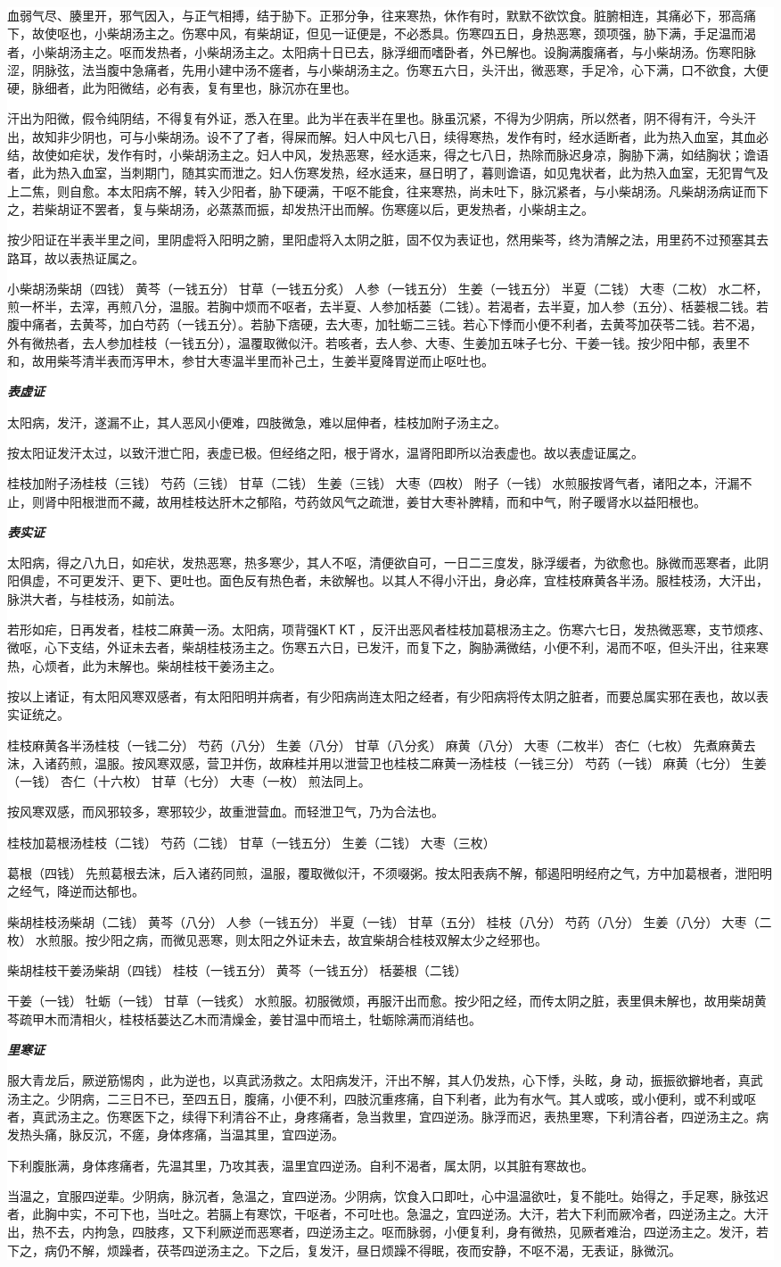 血弱气尽、腠里开，邪气因入，与正气相搏，结于胁下。正邪分争，往来寒热，休作有时，默默不欲饮食。脏腑相连，其痛必下，邪高痛下，故使呕也，小柴胡汤主之。伤寒中风，有柴胡证，但见一证便是，不必悉具。伤寒四五日，身热恶寒，颈项强，胁下满，手足温而渴者，小柴胡汤主之。呕而发热者，小柴胡汤主之。太阳病十日已去，脉浮细而嗜卧者，外已解也。设胸满腹痛者，与小柴胡汤。伤寒阳脉涩，阴脉弦，法当腹中急痛者，先用小建中汤不瘥者，与小柴胡汤主之。伤寒五六日，头汗出，微恶寒，手足冷，心下满，口不欲食，大便硬，脉细者，此为阳微结，必有表，复有里也，脉沉亦在里也。  

汗出为阳微，假令纯阴结，不得复有外证，悉入在里。此为半在表半在里也。脉虽沉紧，不得为少阴病，所以然者，阴不得有汗，今头汗出，故知非少阴也，可与小柴胡汤。设不了了者，得屎而解。妇人中风七八日，续得寒热，发作有时，经水适断者，此为热入血室，其血必结，故使如疟状，发作有时，小柴胡汤主之。妇人中风，发热恶寒，经水适来，得之七八日，热除而脉迟身凉，胸胁下满，如结胸状；谵语者，此为热入血室，当刺期门，随其实而泄之。妇人伤寒发热，经水适来，昼日明了，暮则谵语，如见鬼状者，此为热入血室，无犯胃气及上二焦，则自愈。本太阳病不解，转入少阳者，胁下硬满，干呕不能食，往来寒热，尚未吐下，脉沉紧者，与小柴胡汤。凡柴胡汤病证而下之，若柴胡证不罢者，复与柴胡汤，必蒸蒸而振，却发热汗出而解。伤寒瘥以后，更发热者，小柴胡主之。  

按少阳证在半表半里之间，里阴虚将入阳明之腑，里阳虚将入太阴之脏，固不仅为表证也，然用柴芩，终为清解之法，用里药不过预塞其去路耳，故以表热证属之。  

小柴胡汤柴胡（四钱） 黄芩（一钱五分） 甘草（一钱五分炙） 人参（一钱五分） 生姜（一钱五分） 半夏（二钱） 大枣（二枚） 水二杯，煎一杯半，去滓，再煎八分，温服。若胸中烦而不呕者，去半夏、人参加栝蒌（二钱）。若渴者，去半夏，加人参（五分）、栝蒌根二钱。若腹中痛者，去黄芩，加白芍药（一钱五分）。若胁下痞硬，去大枣，加牡蛎二三钱。若心下悸而小便不利者，去黄芩加茯苓二钱。若不渴，外有微热者，去人参加桂枝（一钱五分），温覆取微似汗。若咳者，去人参、大枣、生姜加五味子七分、干姜一钱。按少阳中郁，表里不和，故用柴芩清半表而泻甲木，参甘大枣温半里而补己土，生姜半夏降胃逆而止呕吐也。  

***表虚证***  

太阳病，发汗，遂漏不止，其人恶风小便难，四肢微急，难以屈伸者，桂枝加附子汤主之。  

按太阳证发汗太过，以致汗泄亡阳，表虚已极。但经络之阳，根于肾水，温肾阳即所以治表虚也。故以表虚证属之。  

桂枝加附子汤桂枝（三钱） 芍药（三钱） 甘草（二钱） 生姜（三钱） 大枣（四枚） 附子（一钱） 水煎服按肾气者，诸阳之本，汗漏不止，则肾中阳根泄而不藏，故用桂枝达肝木之郁陷，芍药敛风气之疏泄，姜甘大枣补脾精，而和中气，附子暖肾水以益阳根也。  

***表实证***  

太阳病，得之八九日，如疟状，发热恶寒，热多寒少，其人不呕，清便欲自可，一日二三度发，脉浮缓者，为欲愈也。脉微而恶寒者，此阴阳俱虚，不可更发汗、更下、更吐也。面色反有热色者，未欲解也。以其人不得小汗出，身必痒，宜桂枝麻黄各半汤。服桂枝汤，大汗出，脉洪大者，与桂枝汤，如前法。  

若形如疟，日再发者，桂枝二麻黄一汤。太阳病，项背强KT KT ，反汗出恶风者桂枝加葛根汤主之。伤寒六七日，发热微恶寒，支节烦疼、微呕，心下支结，外证未去者，柴胡桂枝汤主之。伤寒五六日，已发汗，而复下之，胸胁满微结，小便不利，渴而不呕，但头汗出，往来寒热，心烦者，此为末解也。柴胡桂枝干姜汤主之。  

按以上诸证，有太阳风寒双感者，有太阳阳明并病者，有少阳病尚连太阳之经者，有少阳病将传太阴之脏者，而要总属实邪在表也，故以表实证统之。  

桂枝麻黄各半汤桂枝（一钱二分） 芍药（八分） 生姜（八分） 甘草（八分炙） 麻黄（八分） 大枣（二枚半） 杏仁（七枚） 先煮麻黄去沫，入诸药煎，温服。按风寒双感，营卫并伤，故麻桂并用以泄营卫也桂枝二麻黄一汤桂枝（一钱三分） 芍药（一钱） 麻黄（七分） 生姜（一钱） 杏仁（十六枚） 甘草（七分） 大枣（一枚） 煎法同上。  

按风寒双感，而风邪较多，寒邪较少，故重泄营血。而轻泄卫气，乃为合法也。  

桂枝加葛根汤桂枝（二钱） 芍药（二钱） 甘草（一钱五分） 生姜（二钱） 大枣（三枚）  

葛根（四钱） 先煎葛根去沫，后入诸药同煎，温服，覆取微似汗，不须啜粥。按太阳表病不解，郁遏阳明经府之气，方中加葛根者，泄阳明之经气，降逆而达郁也。  

柴胡桂枝汤柴胡（二钱） 黄芩（八分） 人参（一钱五分） 半夏（一钱） 甘草（五分） 桂枝（八分） 芍药（八分） 生姜（八分） 大枣（二枚） 水煎服。按少阳之病，而微见恶寒，则太阳之外证未去，故宜柴胡合桂枝双解太少之经邪也。  

柴胡桂枝干姜汤柴胡（四钱） 桂枝（一钱五分） 黄芩（一钱五分） 栝蒌根（二钱）  

干姜（一钱） 牡蛎（一钱） 甘草（一钱炙） 水煎服。初服微烦，再服汗出而愈。按少阳之经，而传太阴之脏，表里俱未解也，故用柴胡黄芩疏甲木而清相火，桂枝栝蒌达乙木而清燥金，姜甘温中而培土，牡蛎除满而消结也。  

***里寒证***  

服大青龙后，厥逆筋惕肉 ，此为逆也，以真武汤救之。太阳病发汗，汗出不解，其人仍发热，心下悸，头眩，身 动，振振欲擗地者，真武汤主之。少阴病，二三日不已，至四五日，腹痛，小便不利，四肢沉重疼痛，自下利者，此为有水气。其人或咳，或小便利，或不利或呕者，真武汤主之。伤寒医下之，续得下利清谷不止，身疼痛者，急当救里，宜四逆汤。脉浮而迟，表热里寒，下利清谷者，四逆汤主之。病发热头痛，脉反沉，不瘥，身体疼痛，当温其里，宜四逆汤。  

下利腹胀满，身体疼痛者，先温其里，乃攻其表，温里宜四逆汤。自利不渴者，属太阴，以其脏有寒故也。  

当温之，宜服四逆辈。少阴病，脉沉者，急温之，宜四逆汤。少阴病，饮食入口即吐，心中温温欲吐，复不能吐。始得之，手足寒，脉弦迟者，此胸中实，不可下也，当吐之。若膈上有寒饮，干呕者，不可吐也。急温之，宜四逆汤。大汗，若大下利而厥冷者，四逆汤主之。大汗出，热不去，内拘急，四肢疼，又下利厥逆而恶寒者，四逆汤主之。呕而脉弱，小便复利，身有微热，见厥者难治，四逆汤主之。发汗，若下之，病仍不解，烦躁者，茯苓四逆汤主之。下之后，复发汗，昼日烦躁不得眠，夜而安静，不呕不渴，无表证，脉微沉。  
